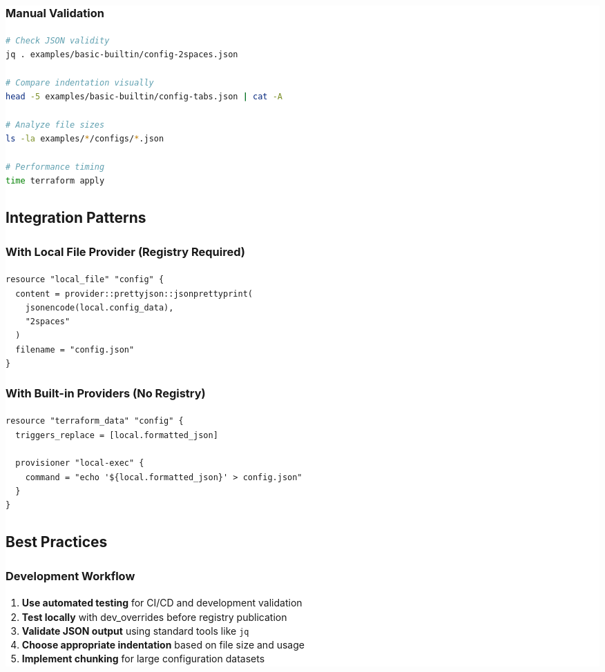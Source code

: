 ### Manual Validation

```bash
# Check JSON validity
jq . examples/basic-builtin/config-2spaces.json

# Compare indentation visually
head -5 examples/basic-builtin/config-tabs.json | cat -A

# Analyze file sizes
ls -la examples/*/configs/*.json

# Performance timing
time terraform apply
```

## Integration Patterns

### With Local File Provider (Registry Required)

```hcl
resource "local_file" "config" {
  content = provider::prettyjson::jsonprettyprint(
    jsonencode(local.config_data),
    "2spaces"
  )
  filename = "config.json"
}
```

### With Built-in Providers (No Registry)

```hcl
resource "terraform_data" "config" {
  triggers_replace = [local.formatted_json]
  
  provisioner "local-exec" {
    command = "echo '${local.formatted_json}' > config.json"
  }
}
```

## Best Practices

### Development Workflow

1. **Use automated testing** for CI/CD and development validation
2. **Test locally** with dev_overrides before registry publication
3. **Validate JSON output** using standard tools like `jq`
4. **Choose appropriate indentation** based on file size and usage
5. **Implement chunking** for large configuration datasets
